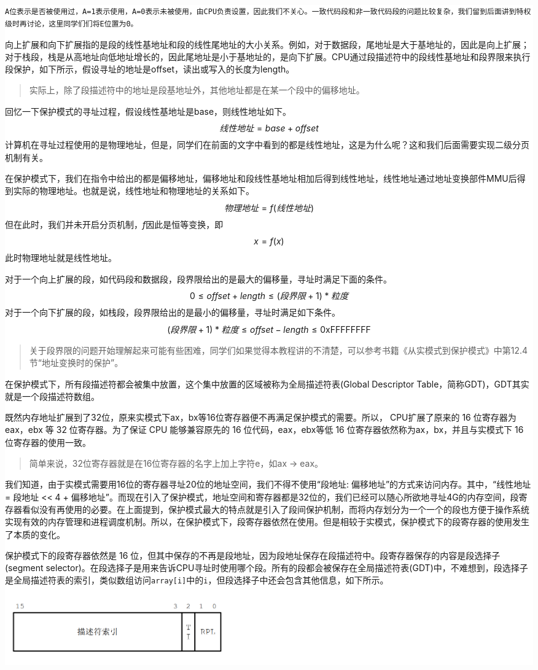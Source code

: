     A位表示是否被使用过，A=1表示使用，A=0表示未被使用，由CPU负责设置，因此我们不关心。一致代码段和非一致代码段的问题比较复杂，我们留到后面讲到特权级时再讨论，这里同学们们将E位置为0。

向上扩展和向下扩展指的是段的线性基地址和段的线性尾地址的大小关系。例如，对于数据段，尾地址是大于基地址的，因此是向上扩展；对于栈段，栈是从高地址向低地址增长的，因此尾地址是小于基地址的，是向下扩展。CPU通过段描述符中的段线性基地址和段界限来执行段保护，如下所示，假设寻址的地址是offset，读出或写入的长度为length。

> 实际上，除了段描述符中的地址是段基地址外，其他地址都是在某一个段中的偏移地址。

回忆一下保护模式的寻址过程，假设线性基地址是base，则线性地址如下。
$$
线性地址=base+offset
$$
计算机在寻址过程使用的是物理地址，但是，同学们在前面的文字中看到的都是线性地址，这是为什么呢？这和我们后面需要实现二级分页机制有关。

在保护模式下，我们在指令中给出的都是偏移地址，偏移地址和段线性基地址相加后得到线性地址，线性地址通过地址变换部件MMU后得到实际的物理地址。也就是说，线性地址和物理地址的关系如下。
$$
物理地址=f(线性地址)
$$
但在此时，我们并未开启分页机制，$f$因此是恒等变换，即
$$
x=f(x)
$$
此时物理地址就是线性地址。

对于一个向上扩展的段，如代码段和数据段，段界限给出的是最大的偏移量，寻址时满足下面的条件。
$$
0\le offset +length\le(段界限+1)*粒度
$$
对于一个向下扩展的段，如栈段，段界限给出的是最小的偏移量，寻址时满足如下条件。
$$
(段界限+1)*粒度\le offset-length\le\text{0xFFFFFFFF}
$$

> 关于段界限的问题开始理解起来可能有些困难，同学们如果觉得本教程讲的不清楚，可以参考书籍《从实模式到保护模式》中第12.4节“地址变换时的保护”。

在保护模式下，所有段描述符都会被集中放置，这个集中放置的区域被称为全局描述符表(Global Descriptor Table，简称GDT)，GDT其实就是一个段描述符数组。

既然内存地址扩展到了32位，原来实模式下ax，bx等16位寄存器便不再满足保护模式的需要。所以， CPU扩展了原来的 16 位寄存器为eax，ebx 等 32 位寄存器。为了保证 CPU 能够兼容原先的 16 位代码，eax，ebx等低 16 位寄存器依然称为ax，bx，并且与实模式下 16 位寄存器的使用一致。

> 简单来说，32位寄存器就是在16位寄存器的名字上加上字符e，如ax -> eax。

我们知道，由于实模式需要用16位的寄存器寻址20位的地址空间，我们不得不使用“段地址: 偏移地址”的方式来访问内存。其中，“线性地址 = 段地址 << 4 + 偏移地址”。而现在引入了保护模式，地址空间和寄存器都是32位的，我们已经可以随心所欲地寻址4G的内存空间，段寄存器看似没有再使用的必要。在上面提到，保护模式最大的特点就是引入了段间保护机制，而将内存划分为一个一个的段也方便于操作系统实现有效的内存管理和进程调度机制。所以，在保护模式下，段寄存器依然在使用。但是相较于实模式，保护模式下的段寄存器的使用发生了本质的变化。

保护模式下的段寄存器依然是 16 位，但其中保存的不再是段地址，因为段地址保存在段描述符中。段寄存器保存的内容是段选择子(segment selector)。在段选择子是用来告诉CPU寻址时使用哪个段。所有的段都会被保存在全局描述符表(GDT)中，不难想到，段选择子是全局描述符表的索引，类似数组访问`array[i]`中的`i`，但段选择子中还会包含其他信息，如下所示。

<img src="gallery/段选择子.PNG" alt="段选择子" style="zoom:45%;" />
